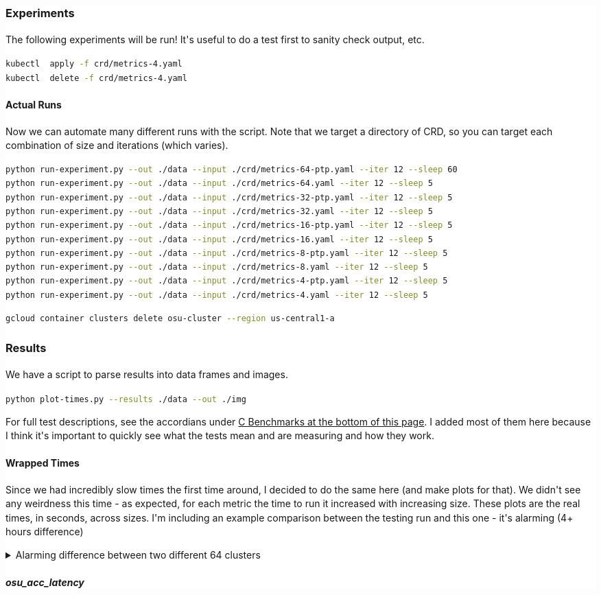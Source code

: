 ### Experiments

The following experiments will be run! It's useful to do a test first to sanity check output, etc.

```bash
kubectl  apply -f crd/metrics-4.yaml 
kubectl  delete -f crd/metrics-4.yaml 
```

#### Actual Runs

Now we can automate many different runs with the script. Note that we target a directory of CRD, so you can target each combination
of size and iterations (which varies).

```bash
python run-experiment.py --out ./data --input ./crd/metrics-64-ptp.yaml --iter 12 --sleep 60
python run-experiment.py --out ./data --input ./crd/metrics-64.yaml --iter 12 --sleep 5
python run-experiment.py --out ./data --input ./crd/metrics-32-ptp.yaml --iter 12 --sleep 5
python run-experiment.py --out ./data --input ./crd/metrics-32.yaml --iter 12 --sleep 5
python run-experiment.py --out ./data --input ./crd/metrics-16-ptp.yaml --iter 12 --sleep 5
python run-experiment.py --out ./data --input ./crd/metrics-16.yaml --iter 12 --sleep 5
python run-experiment.py --out ./data --input ./crd/metrics-8-ptp.yaml --iter 12 --sleep 5
python run-experiment.py --out ./data --input ./crd/metrics-8.yaml --iter 12 --sleep 5
python run-experiment.py --out ./data --input ./crd/metrics-4-ptp.yaml --iter 12 --sleep 5
python run-experiment.py --out ./data --input ./crd/metrics-4.yaml --iter 12 --sleep 5
```

```bash
gcloud container clusters delete osu-cluster --region us-central1-a
```

### Results

We have a script to parse results into data frames and images.

```bash
python plot-times.py --results ./data --out ./img
```

For full test descriptions, see the accordians under [C Benchmarks at the bottom of this page](https://mvapich.cse.ohio-state.edu/benchmarks/). I added most of them here because I think it's important to quickly see what the tests mean and are measuring and how they work.

#### Wrapped Times

Since we had incredibly slow times the first time around, I decided to do the same here (and make plots for that).
We didn't see any weirdness this time - as expected, for each metric the time to run it increased with increasing size.
These plots are the real times, in seconds, across sizes.
I'm including an example comparison between the testing run and this one - it's alarming (4+ hours difference)

<details><summary>Alarming difference between two different 64 clusters</summary></details>

##### osu_acc_latency

